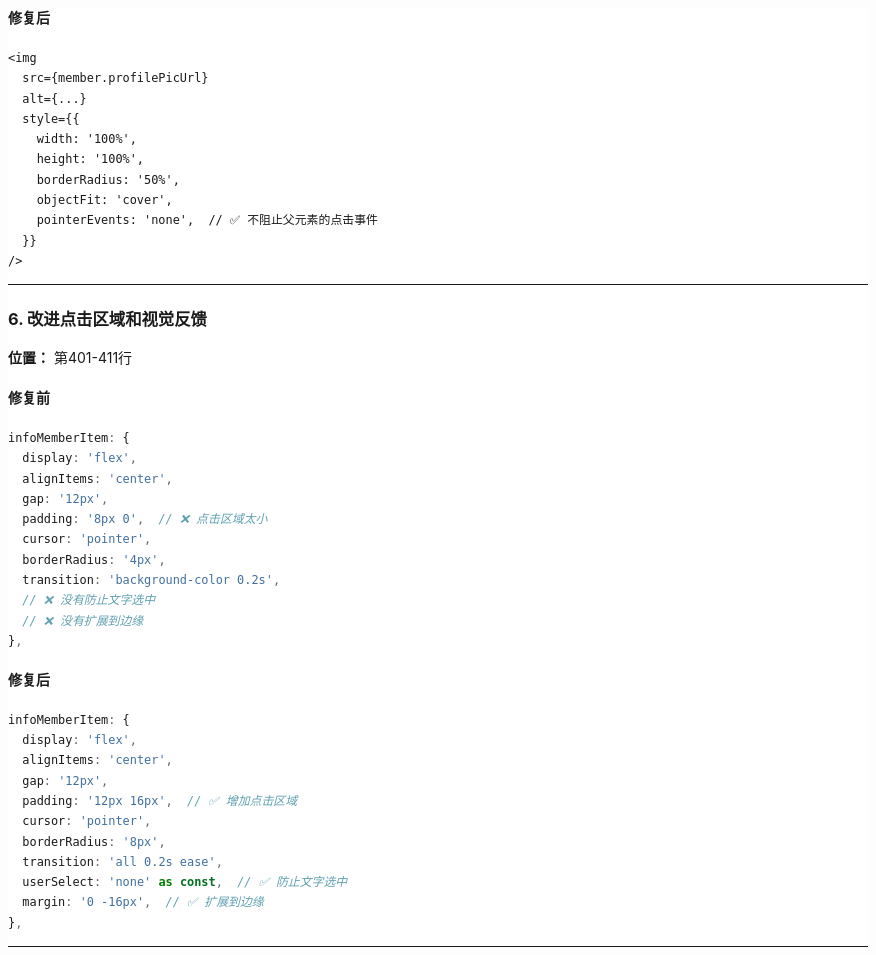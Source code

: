 #### 修复后

```tsx
<img
  src={member.profilePicUrl}
  alt={...}
  style={{
    width: '100%',
    height: '100%',
    borderRadius: '50%',
    objectFit: 'cover',
    pointerEvents: 'none',  // ✅ 不阻止父元素的点击事件
  }}
/>
```

---

### 6. 改进点击区域和视觉反馈

**位置：** 第401-411行

#### 修复前

```typescript
infoMemberItem: {
  display: 'flex',
  alignItems: 'center',
  gap: '12px',
  padding: '8px 0',  // ❌ 点击区域太小
  cursor: 'pointer',
  borderRadius: '4px',
  transition: 'background-color 0.2s',
  // ❌ 没有防止文字选中
  // ❌ 没有扩展到边缘
},
```

#### 修复后

```typescript
infoMemberItem: {
  display: 'flex',
  alignItems: 'center',
  gap: '12px',
  padding: '12px 16px',  // ✅ 增加点击区域
  cursor: 'pointer',
  borderRadius: '8px',
  transition: 'all 0.2s ease',
  userSelect: 'none' as const,  // ✅ 防止文字选中
  margin: '0 -16px',  // ✅ 扩展到边缘
},
```

---